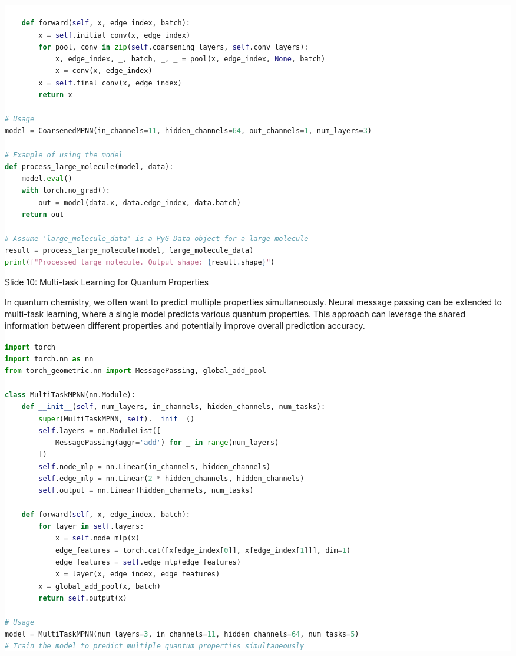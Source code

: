 ```python

    def forward(self, x, edge_index, batch):
        x = self.initial_conv(x, edge_index)
        for pool, conv in zip(self.coarsening_layers, self.conv_layers):
            x, edge_index, _, batch, _, _ = pool(x, edge_index, None, batch)
            x = conv(x, edge_index)
        x = self.final_conv(x, edge_index)
        return x

# Usage
model = CoarsenedMPNN(in_channels=11, hidden_channels=64, out_channels=1, num_layers=3)

# Example of using the model
def process_large_molecule(model, data):
    model.eval()
    with torch.no_grad():
        out = model(data.x, data.edge_index, data.batch)
    return out

# Assume 'large_molecule_data' is a PyG Data object for a large molecule
result = process_large_molecule(model, large_molecule_data)
print(f"Processed large molecule. Output shape: {result.shape}")
```

Slide 10: Multi-task Learning for Quantum Properties

In quantum chemistry, we often want to predict multiple properties simultaneously. Neural message passing can be extended to multi-task learning, where a single model predicts various quantum properties. This approach can leverage the shared information between different properties and potentially improve overall prediction accuracy.

```python
import torch
import torch.nn as nn
from torch_geometric.nn import MessagePassing, global_add_pool

class MultiTaskMPNN(nn.Module):
    def __init__(self, num_layers, in_channels, hidden_channels, num_tasks):
        super(MultiTaskMPNN, self).__init__()
        self.layers = nn.ModuleList([
            MessagePassing(aggr='add') for _ in range(num_layers)
        ])
        self.node_mlp = nn.Linear(in_channels, hidden_channels)
        self.edge_mlp = nn.Linear(2 * hidden_channels, hidden_channels)
        self.output = nn.Linear(hidden_channels, num_tasks)

    def forward(self, x, edge_index, batch):
        for layer in self.layers:
            x = self.node_mlp(x)
            edge_features = torch.cat([x[edge_index[0]], x[edge_index[1]]], dim=1)
            edge_features = self.edge_mlp(edge_features)
            x = layer(x, edge_index, edge_features)
        x = global_add_pool(x, batch)
        return self.output(x)

# Usage
model = MultiTaskMPNN(num_layers=3, in_channels=11, hidden_channels=64, num_tasks=5)
# Train the model to predict multiple quantum properties simultaneously
```
